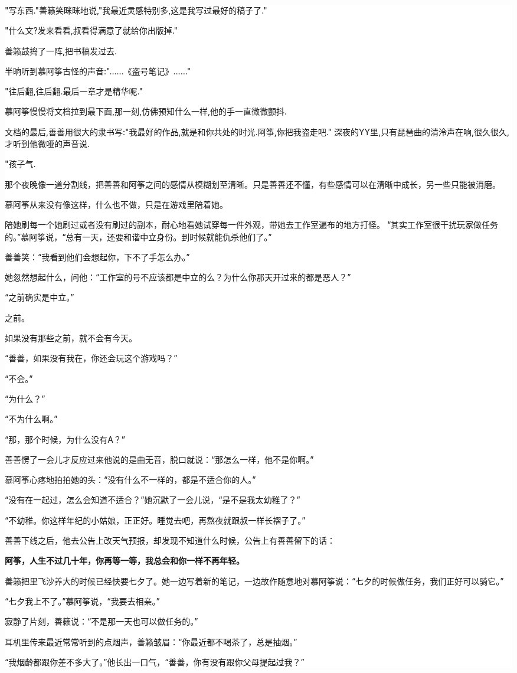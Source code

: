 "写东西."善籁笑眯眯地说,"我最近灵感特别多,这是我写过最好的稿子了."

"什么文?发来看看,叔看得满意了就给你出版掉."

善籁鼓捣了一阵,把书稿发过去.

半晌听到慕阿筝古怪的声音:"……《盗号笔记》……"

"往后翻,往后翻.最后一章才是精华呢."

慕阿筝慢慢将文档拉到最下面,那一刻,仿佛预知什么一样,他的手一直微微颤抖.

文档的最后,善善用很大的隶书写:"我最好的作品,就是和你共处的时光.阿筝,你把我盗走吧."
深夜的YY里,只有琵琶曲的清泠声在响,很久很久,才听到他微哑的声音说.

"孩子气.

那个夜晚像一道分割线，把善善和阿筝之间的感情从模糊划至清晰。只是善善还不懂，有些感情可以在清晰中成长，另一些只能被消磨。

慕阿筝从来没有像这样，什么也不做，只是在游戏里陪着她。

陪她刷每一个她刷过或者没有刷过的副本，耐心地看她试穿每一件外观，带她去工作室遍布的地方打怪。
“其实工作室很干扰玩家做任务的。”慕阿筝说，“总有一天，还要和谐中立身份。到时候就能仇杀他们了。”

善善笑：“我看到他们会想起你，下不了手怎么办。”

她忽然想起什么，问他：“工作室的号不应该都是中立的么？为什么你那天开过来的都是恶人？”

“之前确实是中立。”

之前。

如果没有那些之前，就不会有今天。

“善善，如果没有我在，你还会玩这个游戏吗？”

“不会。”

“为什么？”

“不为什么啊。”

“那，那个时候，为什么没有A？”

善善愣了一会儿才反应过来他说的是曲无音，脱口就说：“那怎么一样，他不是你啊。”

慕阿筝心疼地拍拍她的头：“没有什么不一样的，都是不适合你的人。”

“没有在一起过，怎么会知道不适合？”她沉默了一会儿说，“是不是我太幼稚了？”

“不幼稚。你这样年纪的小姑娘，正正好。睡觉去吧，再熬夜就跟叔一样长褶子了。”

善善下线之后，他去公告上改天气预报，却发现不知道什么时候，公告上有善善留下的话：

**阿筝，人生不过几十年，你再等一等，我总会和你一样不再年轻。**

善籁把里飞沙养大的时候已经快要七夕了。她一边写着新的笔记，一边故作随意地对慕阿筝说：“七夕的时候做任务，我们正好可以骑它。”

“七夕我上不了。”慕阿筝说，“我要去相亲。”

寂静了片刻，善籁说：“不是那一天也可以做任务的。”

耳机里传来最近常常听到的点烟声，善籁皱眉：“你最近都不喝茶了，总是抽烟。”

“我烟龄都跟你差不多大了。”他长出一口气，“善善，你有没有跟你父母提起过我？”
